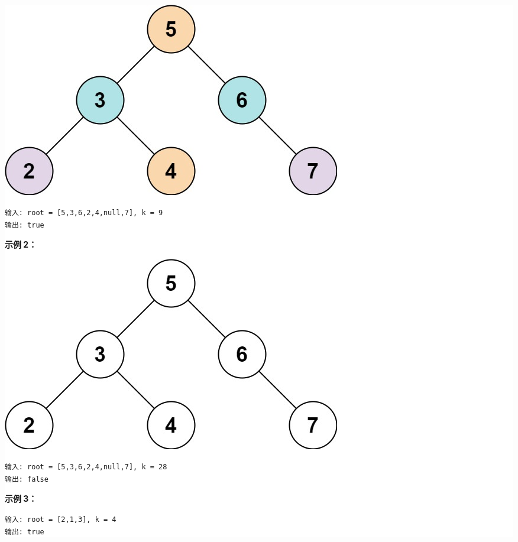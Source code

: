 ![img](typora_image/sum_tree_1.jpg)

```
输入: root = [5,3,6,2,4,null,7], k = 9
输出: true
```

**示例 2：**

![img](typora_image/sum_tree_2.jpg)

```
输入: root = [5,3,6,2,4,null,7], k = 28
输出: false
```

**示例 3：**

```
输入: root = [2,1,3], k = 4
输出: true
```
